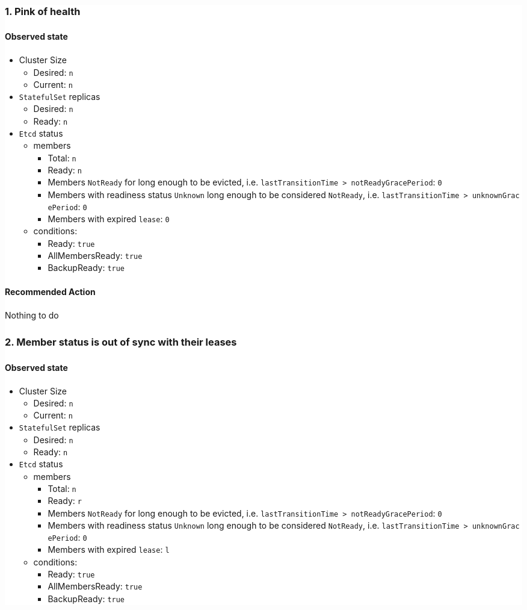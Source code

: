 ### 1. Pink of health

#### Observed state

- Cluster Size
  - Desired: `n`
  - Current: `n`
- `StatefulSet` replicas
  - Desired: `n`
  - Ready: `n`
- `Etcd` status
  - members
    - Total: `n`
    - Ready: `n`
    - Members `NotReady` for long enough to be evicted, i.e. `lastTransitionTime > notReadyGracePeriod`: `0`
    - Members with readiness status `Unknown` long enough to be considered `NotReady`, i.e. `lastTransitionTime > unknownGracePeriod`: `0`
    - Members with expired `lease`: `0`
  - conditions:
    - Ready: `true`
    - AllMembersReady: `true`
    - BackupReady: `true`

#### Recommended Action

Nothing to do

### 2. Member status is out of sync with their leases

#### Observed state

- Cluster Size
  - Desired: `n`
  - Current: `n`
- `StatefulSet` replicas
  - Desired: `n`
  - Ready: `n`
- `Etcd` status
  - members
    - Total: `n`
    - Ready: `r`
    - Members `NotReady` for long enough to be evicted, i.e. `lastTransitionTime > notReadyGracePeriod`: `0`
    - Members with readiness status `Unknown` long enough to be considered `NotReady`, i.e. `lastTransitionTime > unknownGracePeriod`: `0`
    - Members with expired `lease`: `l`
  - conditions:
    - Ready: `true`
    - AllMembersReady: `true`
    - BackupReady: `true`
